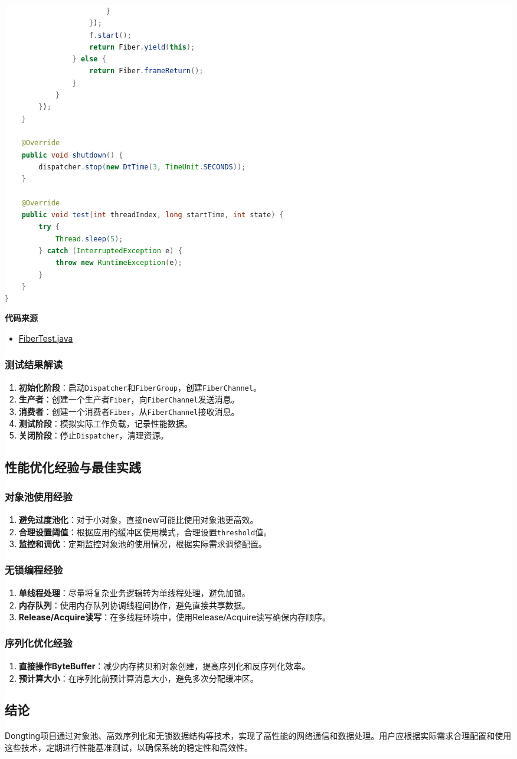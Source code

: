 ```java
                        }
                    });
                    f.start();
                    return Fiber.yield(this);
                } else {
                    return Fiber.frameReturn();
                }
            }
        });
    }

    @Override
    public void shutdown() {
        dispatcher.stop(new DtTime(3, TimeUnit.SECONDS));
    }

    @Override
    public void test(int threadIndex, long startTime, int state) {
        try {
            Thread.sleep(5);
        } catch (InterruptedException e) {
            throw new RuntimeException(e);
        }
    }
}
```

**代码来源**
- [FiberTest.java](file://benchmark/src/main/java/com/github/dtprj/dongting/bench/fiber/FiberTest.java#L50-L100)

### 测试结果解读

1. **初始化阶段**：启动`Dispatcher`和`FiberGroup`，创建`FiberChannel`。
2. **生产者**：创建一个生产者`Fiber`，向`FiberChannel`发送消息。
3. **消费者**：创建一个消费者`Fiber`，从`FiberChannel`接收消息。
4. **测试阶段**：模拟实际工作负载，记录性能数据。
5. **关闭阶段**：停止`Dispatcher`，清理资源。

## 性能优化经验与最佳实践

### 对象池使用经验

1. **避免过度池化**：对于小对象，直接new可能比使用对象池更高效。
2. **合理设置阈值**：根据应用的缓冲区使用模式，合理设置`threshold`值。
3. **监控和调优**：定期监控对象池的使用情况，根据实际需求调整配置。

### 无锁编程经验

1. **单线程处理**：尽量将复杂业务逻辑转为单线程处理，避免加锁。
2. **内存队列**：使用内存队列协调线程间协作，避免直接共享数据。
3. **Release/Acquire读写**：在多线程环境中，使用Release/Acquire读写确保内存顺序。

### 序列化优化经验

1. **直接操作ByteBuffer**：减少内存拷贝和对象创建，提高序列化和反序列化效率。
2. **预计算大小**：在序列化前预计算消息大小，避免多次分配缓冲区。

## 结论

Dongting项目通过对象池、高效序列化和无锁数据结构等技术，实现了高性能的网络通信和数据处理。用户应根据实际需求合理配置和使用这些技术，定期进行性能基准测试，以确保系统的稳定性和高效性。